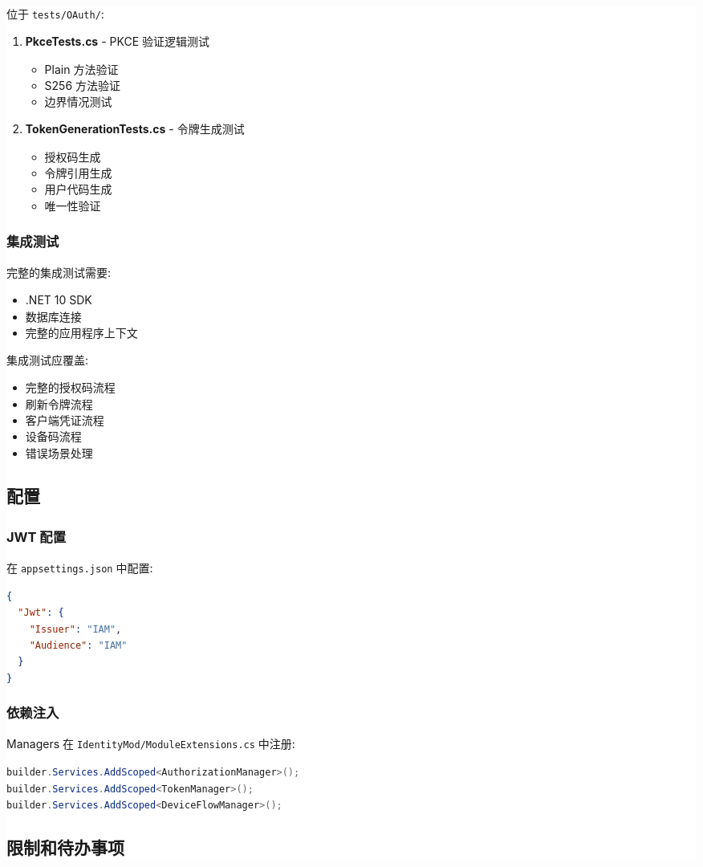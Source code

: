 位于 `tests/OAuth/`:

1. **PkceTests.cs** - PKCE 验证逻辑测试
   - Plain 方法验证
   - S256 方法验证
   - 边界情况测试

2. **TokenGenerationTests.cs** - 令牌生成测试
   - 授权码生成
   - 令牌引用生成
   - 用户代码生成
   - 唯一性验证

### 集成测试

完整的集成测试需要:
- .NET 10 SDK
- 数据库连接
- 完整的应用程序上下文

集成测试应覆盖:
- 完整的授权码流程
- 刷新令牌流程
- 客户端凭证流程
- 设备码流程
- 错误场景处理

## 配置

### JWT 配置

在 `appsettings.json` 中配置:

```json
{
  "Jwt": {
    "Issuer": "IAM",
    "Audience": "IAM"
  }
}
```

### 依赖注入

Managers 在 `IdentityMod/ModuleExtensions.cs` 中注册:

```csharp
builder.Services.AddScoped<AuthorizationManager>();
builder.Services.AddScoped<TokenManager>();
builder.Services.AddScoped<DeviceFlowManager>();
```

## 限制和待办事项
